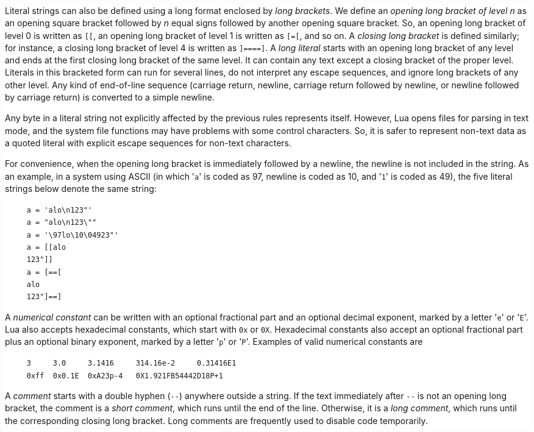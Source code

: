 Literal strings can also be defined using a long format enclosed by
*long brackets*. We define an *opening long bracket of level *n** as an
opening square bracket followed by *n* equal signs followed by another
opening square bracket. So, an opening long bracket of level 0 is
written as `[[`, an opening long bracket of level 1 is written as `[=[`,
and so on. A *closing long bracket* is defined similarly; for instance,
a closing long bracket of level 4 is written as `]====]`. A *long
literal* starts with an opening long bracket of any level and ends at
the first closing long bracket of the same level. It can contain any
text except a closing bracket of the proper level. Literals in this
bracketed form can run for several lines, do not interpret any escape
sequences, and ignore long brackets of any other level. Any kind of
end-of-line sequence (carriage return, newline, carriage return followed
by newline, or newline followed by carriage return) is converted to a
simple newline.

Any byte in a literal string not explicitly affected by the previous
rules represents itself. However, Lua opens files for parsing in text
mode, and the system file functions may have problems with some control
characters. So, it is safer to represent non-text data as a quoted
literal with explicit escape sequences for non-text characters.

For convenience, when the opening long bracket is immediately followed
by a newline, the newline is not included in the string. As an example,
in a system using ASCII (in which '`a`' is coded as 97, newline is coded
as 10, and '`1`' is coded as 49), the five literal strings below denote
the same string:

         a = 'alo\n123"'
         a = "alo\n123\""
         a = '\97lo\10\04923"'
         a = [[alo
         123"]]
         a = [==[
         alo
         123"]==]

A *numerical constant* can be written with an optional fractional part
and an optional decimal exponent, marked by a letter '`e`' or '`E`'. Lua
also accepts hexadecimal constants, which start with `0x` or `0X`.
Hexadecimal constants also accept an optional fractional part plus an
optional binary exponent, marked by a letter '`p`' or '`P`'. Examples of
valid numerical constants are

         3     3.0     3.1416     314.16e-2     0.31416E1
         0xff  0x0.1E  0xA23p-4   0X1.921FB54442D18P+1

A *comment* starts with a double hyphen (`--`) anywhere outside a
string. If the text immediately after `--` is not an opening long
bracket, the comment is a *short comment*, which runs until the end of
the line. Otherwise, it is a *long comment*, which runs until the
corresponding closing long bracket. Long comments are frequently used to
disable code temporarily.
